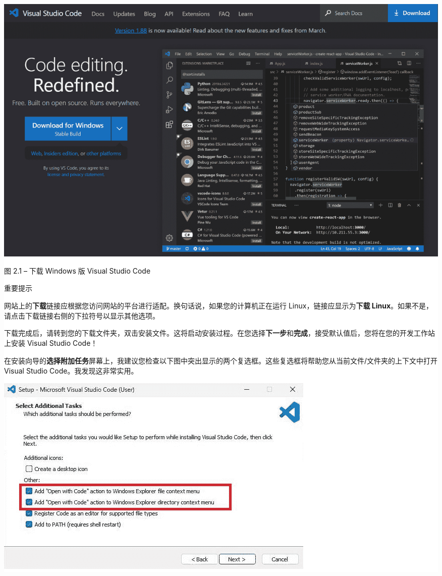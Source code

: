 ![图 2.1 – 下载 Windows 版 Visual Studio Code](img/B22400_02_01.jpg)

图 2.1 – 下载 Windows 版 Visual Studio Code

重要提示

网站上的**下载**链接应根据您访问网站的平台进行适配。换句话说，如果您的计算机正在运行 Linux，链接应显示为**下载 Linux**。如果不是，请点击下载链接右侧的下拉符号以显示其他选项。

下载完成后，请转到您的下载文件夹，双击安装文件。这将启动安装过程。在您选择**下一步**和**完成**，接受默认值后，您将在您的开发工作站上安装 Visual Studio Code！

在安装向导的**选择附加任务**屏幕上，我建议您检查以下图中突出显示的两个复选框。这些复选框将帮助您从当前文件/文件夹的上下文中打开 Visual Studio Code。我发现这非常实用。

![图 2.2 – “用 Code 打开”复选框](img/B22400_02_02.jpg)
